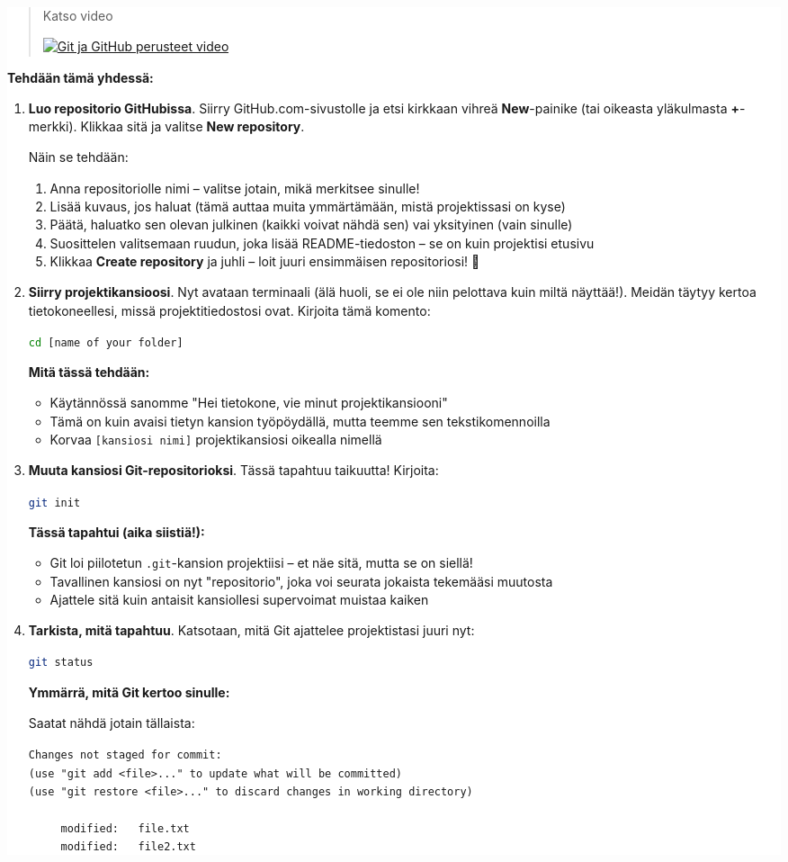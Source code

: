 > Katso video
> 
> [![Git ja GitHub perusteet video](https://img.youtube.com/vi/9R31OUPpxU4/0.jpg)](https://www.youtube.com/watch?v=9R31OUPpxU4)

**Tehdään tämä yhdessä:**

1. **Luo repositorio GitHubissa**. Siirry GitHub.com-sivustolle ja etsi kirkkaan vihreä **New**-painike (tai oikeasta yläkulmasta **+**-merkki). Klikkaa sitä ja valitse **New repository**.

   Näin se tehdään:
   1. Anna repositoriolle nimi – valitse jotain, mikä merkitsee sinulle!
   1. Lisää kuvaus, jos haluat (tämä auttaa muita ymmärtämään, mistä projektissasi on kyse)
   1. Päätä, haluatko sen olevan julkinen (kaikki voivat nähdä sen) vai yksityinen (vain sinulle)
   1. Suosittelen valitsemaan ruudun, joka lisää README-tiedoston – se on kuin projektisi etusivu
   1. Klikkaa **Create repository** ja juhli – loit juuri ensimmäisen repositoriosi! 🎉

2. **Siirry projektikansioosi**. Nyt avataan terminaali (älä huoli, se ei ole niin pelottava kuin miltä näyttää!). Meidän täytyy kertoa tietokoneellesi, missä projektitiedostosi ovat. Kirjoita tämä komento:

   ```bash
   cd [name of your folder]
   ```

   **Mitä tässä tehdään:**
   - Käytännössä sanomme "Hei tietokone, vie minut projektikansiooni"
   - Tämä on kuin avaisi tietyn kansion työpöydällä, mutta teemme sen tekstikomennoilla
   - Korvaa `[kansiosi nimi]` projektikansiosi oikealla nimellä

3. **Muuta kansiosi Git-repositorioksi**. Tässä tapahtuu taikuutta! Kirjoita:

   ```bash
   git init
   ```

   **Tässä tapahtui (aika siistiä!):**
   - Git loi piilotetun `.git`-kansion projektiisi – et näe sitä, mutta se on siellä!
   - Tavallinen kansiosi on nyt "repositorio", joka voi seurata jokaista tekemääsi muutosta
   - Ajattele sitä kuin antaisit kansiollesi supervoimat muistaa kaiken

4. **Tarkista, mitä tapahtuu**. Katsotaan, mitä Git ajattelee projektistasi juuri nyt:

   ```bash
   git status
   ```

   **Ymmärrä, mitä Git kertoo sinulle:**
   
   Saatat nähdä jotain tällaista:

   ```output
   Changes not staged for commit:
   (use "git add <file>..." to update what will be committed)
   (use "git restore <file>..." to discard changes in working directory)

        modified:   file.txt
        modified:   file2.txt
   ```
